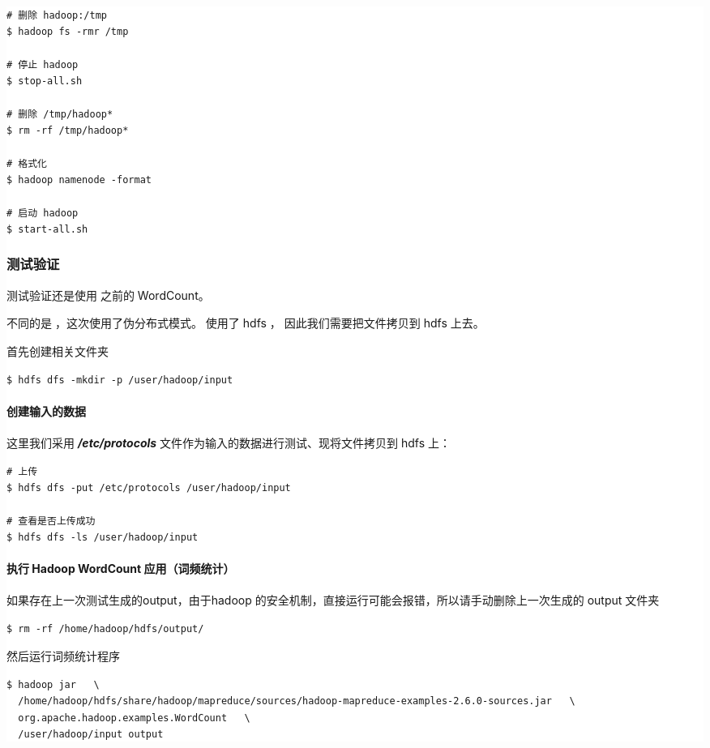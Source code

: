 ```
# 删除 hadoop:/tmp
$ hadoop fs -rmr /tmp

# 停止 hadoop
$ stop-all.sh

# 删除 /tmp/hadoop*
$ rm -rf /tmp/hadoop*

# 格式化
$ hadoop namenode -format

# 启动 hadoop
$ start-all.sh
```

### 测试验证  

测试验证还是使用 之前的 WordCount。  

不同的是 ，这次使用了伪分布式模式。  使用了 hdfs ， 因此我们需要把文件拷贝到 hdfs 上去。  

首先创建相关文件夹  

```
$ hdfs dfs -mkdir -p /user/hadoop/input
```

#### 创建输入的数据  

这里我们采用 ***/etc/protocols*** 文件作为输入的数据进行测试、现将文件拷贝到 hdfs 上：  

```
# 上传
$ hdfs dfs -put /etc/protocols /user/hadoop/input

# 查看是否上传成功
$ hdfs dfs -ls /user/hadoop/input
```

#### 执行 Hadoop WordCount 应用（词频统计）  

如果存在上一次测试生成的output，由于hadoop 的安全机制，直接运行可能会报错，所以请手动删除上一次生成的 output 文件夹  

```
$ rm -rf /home/hadoop/hdfs/output/
```

然后运行词频统计程序

```
$ hadoop jar   \
  /home/hadoop/hdfs/share/hadoop/mapreduce/sources/hadoop-mapreduce-examples-2.6.0-sources.jar   \
  org.apache.hadoop.examples.WordCount   \
  /user/hadoop/input output
```

